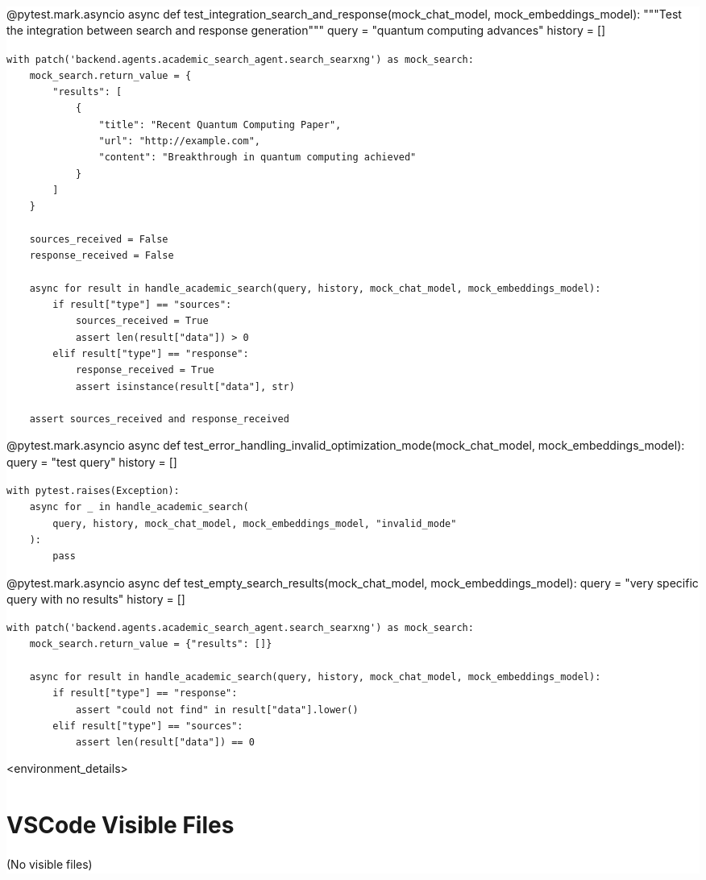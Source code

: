 @pytest.mark.asyncio
async def test_integration_search_and_response(mock_chat_model, mock_embeddings_model):
    """Test the integration between search and response generation"""
    query = "quantum computing advances"
    history = []
    
    with patch('backend.agents.academic_search_agent.search_searxng') as mock_search:
        mock_search.return_value = {
            "results": [
                {
                    "title": "Recent Quantum Computing Paper",
                    "url": "http://example.com",
                    "content": "Breakthrough in quantum computing achieved"
                }
            ]
        }
        
        sources_received = False
        response_received = False
        
        async for result in handle_academic_search(query, history, mock_chat_model, mock_embeddings_model):
            if result["type"] == "sources":
                sources_received = True
                assert len(result["data"]) > 0
            elif result["type"] == "response":
                response_received = True
                assert isinstance(result["data"], str)
        
        assert sources_received and response_received

@pytest.mark.asyncio
async def test_error_handling_invalid_optimization_mode(mock_chat_model, mock_embeddings_model):
    query = "test query"
    history = []
    
    with pytest.raises(Exception):
        async for _ in handle_academic_search(
            query, history, mock_chat_model, mock_embeddings_model, "invalid_mode"
        ):
            pass

@pytest.mark.asyncio
async def test_empty_search_results(mock_chat_model, mock_embeddings_model):
    query = "very specific query with no results"
    history = []
    
    with patch('backend.agents.academic_search_agent.search_searxng') as mock_search:
        mock_search.return_value = {"results": []}
        
        async for result in handle_academic_search(query, history, mock_chat_model, mock_embeddings_model):
            if result["type"] == "response":
                assert "could not find" in result["data"].lower()
            elif result["type"] == "sources":
                assert len(result["data"]) == 0

<environment_details>
# VSCode Visible Files
(No visible files)
